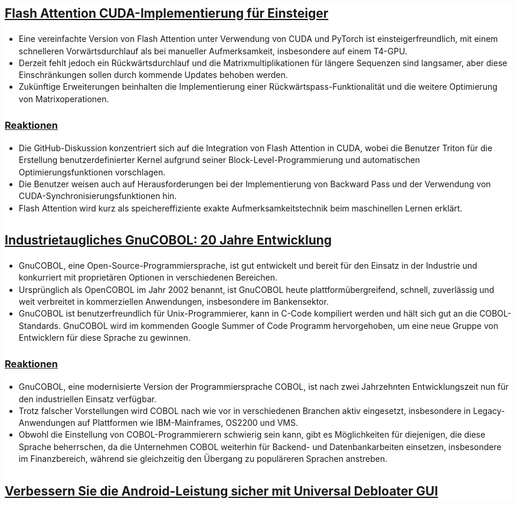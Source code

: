 ## [Flash Attention CUDA-Implementierung für Einsteiger](https://github.com/tspeterkim/flash-attention-minimal)

- Eine vereinfachte Version von Flash Attention unter Verwendung von CUDA und PyTorch ist einsteigerfreundlich, mit einem schnelleren Vorwärtsdurchlauf als bei manueller Aufmerksamkeit, insbesondere auf einem T4-GPU.
- Derzeit fehlt jedoch ein Rückwärtsdurchlauf und die Matrixmultiplikationen für längere Sequenzen sind langsamer, aber diese Einschränkungen sollen durch kommende Updates behoben werden.
- Zukünftige Erweiterungen beinhalten die Implementierung einer Rückwärtspass-Funktionalität und die weitere Optimierung von Matrixoperationen.

### [Reaktionen](https://news.ycombinator.com/item?id=39726781)

- Die GitHub-Diskussion konzentriert sich auf die Integration von Flash Attention in CUDA, wobei die Benutzer Triton für die Erstellung benutzerdefinierter Kernel aufgrund seiner Block-Level-Programmierung und automatischen Optimierungsfunktionen vorschlagen.
- Die Benutzer weisen auch auf Herausforderungen bei der Implementierung von Backward Pass und der Verwendung von CUDA-Synchronisierungsfunktionen hin.
- Flash Attention wird kurz als speichereffiziente exakte Aufmerksamkeitstechnik beim maschinellen Lernen erklärt.

## [Industrietaugliches GnuCOBOL: 20 Jahre Entwicklung](https://thenewstack.io/20-years-in-the-making-gnucobol-is-ready-for-industry/)

- GnuCOBOL, eine Open-Source-Programmiersprache, ist gut entwickelt und bereit für den Einsatz in der Industrie und konkurriert mit proprietären Optionen in verschiedenen Bereichen.
- Ursprünglich als OpenCOBOL im Jahr 2002 benannt, ist GnuCOBOL heute plattformübergreifend, schnell, zuverlässig und weit verbreitet in kommerziellen Anwendungen, insbesondere im Bankensektor.
- GnuCOBOL ist benutzerfreundlich für Unix-Programmierer, kann in C-Code kompiliert werden und hält sich gut an die COBOL-Standards. GnuCOBOL wird im kommenden Google Summer of Code Programm hervorgehoben, um eine neue Gruppe von Entwicklern für diese Sprache zu gewinnen.

### [Reaktionen](https://news.ycombinator.com/item?id=39728519)

- GnuCOBOL, eine modernisierte Version der Programmiersprache COBOL, ist nach zwei Jahrzehnten Entwicklungszeit nun für den industriellen Einsatz verfügbar.
- Trotz falscher Vorstellungen wird COBOL nach wie vor in verschiedenen Branchen aktiv eingesetzt, insbesondere in Legacy-Anwendungen auf Plattformen wie IBM-Mainframes, OS2200 und VMS.
- Obwohl die Einstellung von COBOL-Programmierern schwierig sein kann, gibt es Möglichkeiten für diejenigen, die diese Sprache beherrschen, da die Unternehmen COBOL weiterhin für Backend- und Datenbankarbeiten einsetzen, insbesondere im Finanzbereich, während sie gleichzeitig den Übergang zu populäreren Sprachen anstreben.

## [Verbessern Sie die Android-Leistung sicher mit Universal Debloater GUI](https://github.com/0x192/universal-android-debloater)
